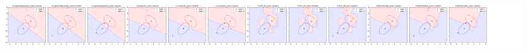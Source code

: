 <img src="GaussianExperiment-3-size6_exact/0-LogisticRegression_exact/plot_dataset_splitted.png" width="200" alt="0-LogisticRegression_exact"><img src="GaussianExperiment-3-size6_exact/3-LinearSVC_exact/plot_dataset_splitted.png" width="200" alt="3-LinearSVC_exact"><img src="GaussianExperiment-3-size6_exact/6-SVC_rbf_exact/plot_dataset_splitted.png" width="200" alt="6-SVC_rbf_exact"><img src="GaussianExperiment-3-size6_exact/9-MLPClassifier_exact/plot_dataset_splitted.png" width="200" alt="9-MLPClassifier_exact">
